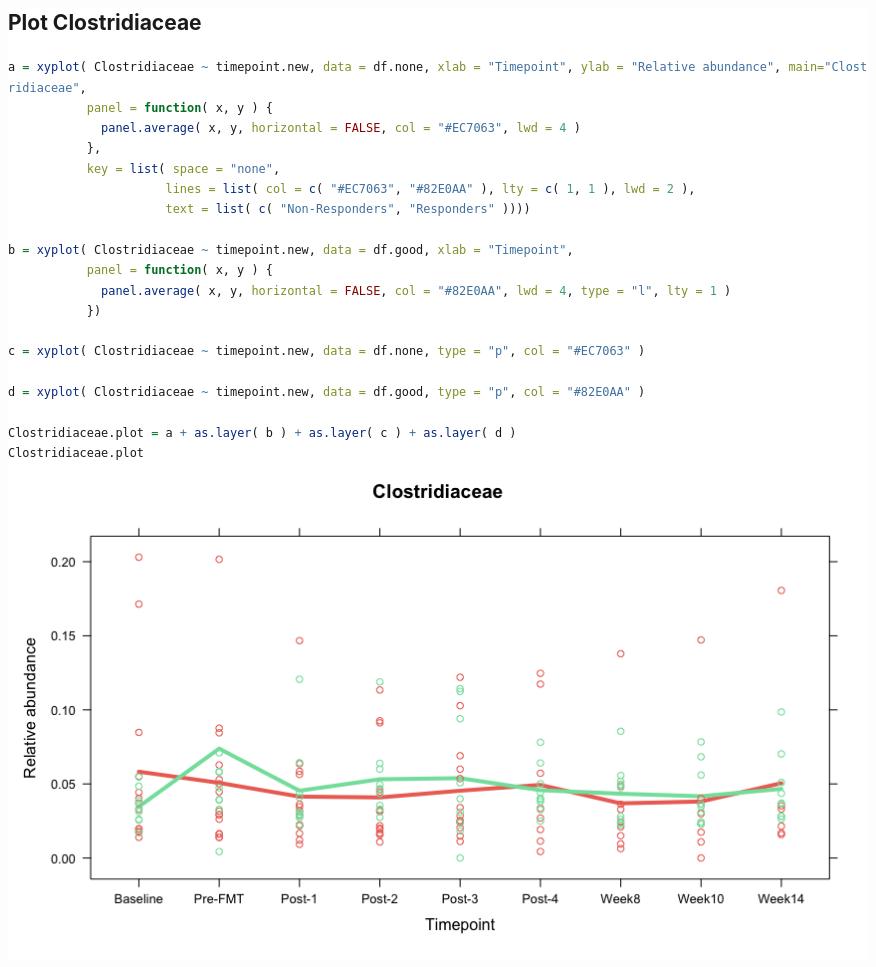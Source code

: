 ## Plot Clostridiaceae

``` r
a = xyplot( Clostridiaceae ~ timepoint.new, data = df.none, xlab = "Timepoint", ylab = "Relative abundance", main="Clostridiaceae", 
           panel = function( x, y ) {
             panel.average( x, y, horizontal = FALSE, col = "#EC7063", lwd = 4 )
           },
           key = list( space = "none", 
                      lines = list( col = c( "#EC7063", "#82E0AA" ), lty = c( 1, 1 ), lwd = 2 ), 
                      text = list( c( "Non-Responders", "Responders" ))))

b = xyplot( Clostridiaceae ~ timepoint.new, data = df.good, xlab = "Timepoint",
           panel = function( x, y ) {
             panel.average( x, y, horizontal = FALSE, col = "#82E0AA", lwd = 4, type = "l", lty = 1 )
           })

c = xyplot( Clostridiaceae ~ timepoint.new, data = df.none, type = "p", col = "#EC7063" )

d = xyplot( Clostridiaceae ~ timepoint.new, data = df.good, type = "p", col = "#82E0AA" )

Clostridiaceae.plot = a + as.layer( b ) + as.layer( c ) + as.layer( d )
Clostridiaceae.plot
```

![](Average_Microbiota_Composition_files/figure-gfm/Plot%20Clostridiaceae-1.png)
